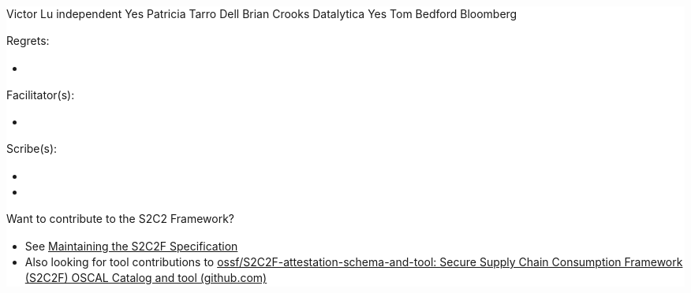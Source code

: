    <td>Victor Lu
   </td>
   <td>independent
   </td>
  </tr>
  <tr>
   <td>Yes
   </td>
   <td>Patricia Tarro
   </td>
   <td>Dell
   </td>
  </tr>
  <tr>
   <td>
   </td>
   <td>Brian Crooks
   </td>
   <td>Datalytica
   </td>
  </tr>
  <tr>
   <td>Yes
   </td>
   <td>Tom Bedford
   </td>
   <td>Bloomberg
   </td>
  </tr>
</table>


Regrets:



* 

Facilitator(s): 



* 

Scribe(s): 



* 
* 

Want to contribute to the S2C2 Framework?



* See [Maintaining the S2C2F Specification](https://github.com/ossf/s2c2f/blob/main/specification/README.md) 
* Also looking for tool contributions to [ossf/S2C2F-attestation-schema-and-tool: Secure Supply Chain Consumption Framework (S2C2F) OSCAL Catalog and tool (github.com)](https://github.com/ossf/S2C2F-attestation-schema-and-tool)
